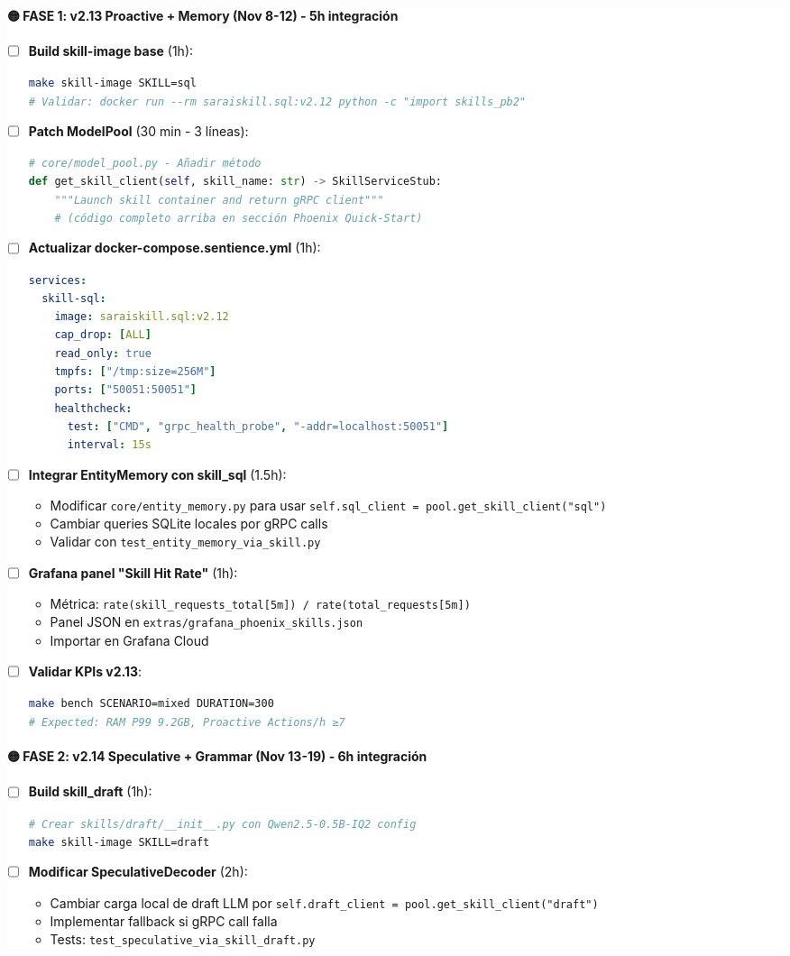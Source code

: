 #### 🟡 FASE 1: v2.13 Proactive + Memory (Nov 8-12) - **5h integración**
- [ ] **Build skill-image base** (1h):
  ```bash
  make skill-image SKILL=sql
  # Validar: docker run --rm saraiskill.sql:v2.12 python -c "import skills_pb2"
  ```
  
- [ ] **Patch ModelPool** (30 min - 3 líneas):
  ```python
  # core/model_pool.py - Añadir método
  def get_skill_client(self, skill_name: str) -> SkillServiceStub:
      """Launch skill container and return gRPC client"""
      # (código completo arriba en sección Phoenix Quick-Start)
  ```

- [ ] **Actualizar docker-compose.sentience.yml** (1h):
  ```yaml
  services:
    skill-sql:
      image: saraiskill.sql:v2.12
      cap_drop: [ALL]
      read_only: true
      tmpfs: ["/tmp:size=256M"]
      ports: ["50051:50051"]
      healthcheck:
        test: ["CMD", "grpc_health_probe", "-addr=localhost:50051"]
        interval: 15s
  ```

- [ ] **Integrar EntityMemory con skill_sql** (1.5h):
  - Modificar `core/entity_memory.py` para usar `self.sql_client = pool.get_skill_client("sql")`
  - Cambiar queries SQLite locales por gRPC calls
  - Validar con `test_entity_memory_via_skill.py`

- [ ] **Grafana panel "Skill Hit Rate"** (1h):
  - Métrica: `rate(skill_requests_total[5m]) / rate(total_requests[5m])`
  - Panel JSON en `extras/grafana_phoenix_skills.json`
  - Importar en Grafana Cloud

- [ ] **Validar KPIs v2.13**:
  ```bash
  make bench SCENARIO=mixed DURATION=300
  # Expected: RAM P99 9.2GB, Proactive Actions/h ≥7
  ```

#### 🟡 FASE 2: v2.14 Speculative + Grammar (Nov 13-19) - **6h integración**
- [ ] **Build skill_draft** (1h):
  ```bash
  # Crear skills/draft/__init__.py con Qwen2.5-0.5B-IQ2 config
  make skill-image SKILL=draft
  ```

- [ ] **Modificar SpeculativeDecoder** (2h):
  - Cambiar carga local de draft LLM por `self.draft_client = pool.get_skill_client("draft")`
  - Implementar fallback si gRPC call falla
  - Tests: `test_speculative_via_skill_draft.py`

